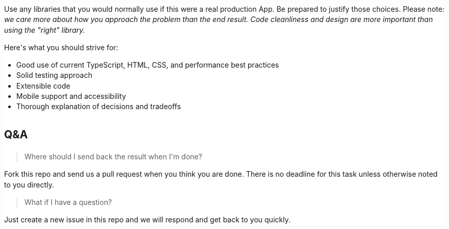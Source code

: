 Use any libraries that you would normally use if this were a real production App. Be prepared to justify those choices.
Please note: _we care more about how you approach the problem than the end result. Code cleanliness and design
are more important than using the "right" library._

Here's what you should strive for:

- Good use of current TypeScript, HTML, CSS, and performance best practices
- Solid testing approach
- Extensible code
- Mobile support and accessibility
- Thorough explanation of decisions and tradeoffs

## Q&A

> Where should I send back the result when I'm done?

Fork this repo and send us a pull request when you think you are done. There is no deadline for this task unless otherwise noted to you directly.

> What if I have a question?

Just create a new issue in this repo and we will respond and get back to you quickly.
